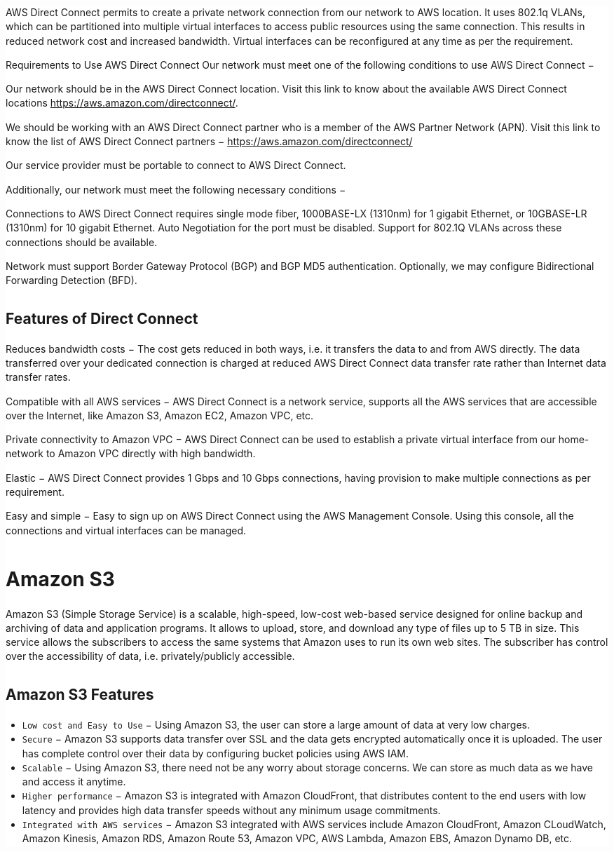 AWS Direct Connect permits to create a private network connection from our network to AWS location. It uses 802.1q VLANs, which can be partitioned into multiple virtual interfaces to access public resources using the same connection. This results in reduced network cost and increased bandwidth. Virtual interfaces can be reconfigured at any time as per the requirement.

Requirements to Use AWS Direct Connect
Our network must meet one of the following conditions to use AWS Direct Connect −

Our network should be in the AWS Direct Connect location. Visit this link to know about the available AWS Direct Connect locations https://aws.amazon.com/directconnect/.

We should be working with an AWS Direct Connect partner who is a member of the AWS Partner Network (APN). Visit this link to know the list of AWS Direct Connect partners − https://aws.amazon.com/directconnect/

Our service provider must be portable to connect to AWS Direct Connect.

Additionally, our network must meet the following necessary conditions −

Connections to AWS Direct Connect requires single mode fiber, 1000BASE-LX (1310nm) for 1 gigabit Ethernet, or 10GBASE-LR (1310nm) for 10 gigabit Ethernet. Auto Negotiation for the port must be disabled. Support for 802.1Q VLANs across these connections should be available.

Network must support Border Gateway Protocol (BGP) and BGP MD5 authentication. Optionally, we may configure Bidirectional Forwarding Detection (BFD).

## Features of Direct Connect
Reduces bandwidth costs − The cost gets reduced in both ways, i.e. it transfers the data to and from AWS directly. The data transferred over your dedicated connection is charged at reduced AWS Direct Connect data transfer rate rather than Internet data transfer rates.

Compatible with all AWS services − AWS Direct Connect is a network service, supports all the AWS services that are accessible over the Internet, like Amazon S3, Amazon EC2, Amazon VPC, etc.

Private connectivity to Amazon VPC − AWS Direct Connect can be used to establish a private virtual interface from our home-network to Amazon VPC directly with high bandwidth.

Elastic − AWS Direct Connect provides 1 Gbps and 10 Gbps connections, having provision to make multiple connections as per requirement.

Easy and simple − Easy to sign up on AWS Direct Connect using the AWS Management Console. Using this console, all the connections and virtual interfaces can be managed.

# Amazon S3

Amazon S3 (Simple Storage Service) is a scalable, high-speed, low-cost web-based service designed for online backup and archiving of data and application programs. It allows to upload, store, and download any type of files up to 5 TB in size. This service allows the subscribers to access the same systems that Amazon uses to run its own web sites. The subscriber has control over the accessibility of data, i.e. privately/publicly accessible.

## Amazon S3 Features

* `Low cost and Easy to Use` − Using Amazon S3, the user can store a large amount of data at very low charges.
* `Secure` − Amazon S3 supports data transfer over SSL and the data gets encrypted automatically once it is uploaded. The user has complete control over their data by configuring bucket policies using AWS IAM.
* `Scalable` − Using Amazon S3, there need not be any worry about storage concerns. We can store as much data as we have and access it anytime.
* `Higher performance` − Amazon S3 is integrated with Amazon CloudFront, that distributes content to the end users with low latency and provides high data transfer speeds without any minimum usage commitments.
* `Integrated with AWS services` − Amazon S3 integrated with AWS services include Amazon CloudFront, Amazon CLoudWatch, Amazon Kinesis, Amazon RDS, Amazon Route 53, Amazon VPC, AWS Lambda, Amazon EBS, Amazon Dynamo DB, etc.
